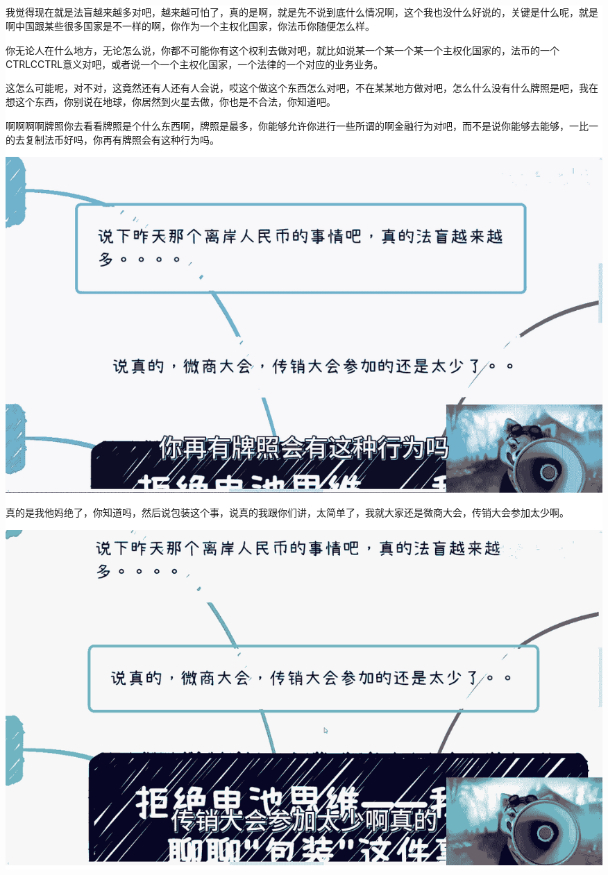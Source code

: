 我觉得现在就是法盲越来越多对吧，越来越可怕了，真的是啊，就是先不说到底什么情况啊，这个我也没什么好说的，关键是什么呢，就是啊中国跟某些很多国家是不一样的啊，你作为一个主权化国家，你法币你随便怎么样。

你无论人在什么地方，无论怎么说，你都不可能你有这个权利去做对吧，就比如说某一个某一个某一个主权化国家的，法币的一个CTRLCCTRL意义对吧，或者说一个一个主权化国家，一个法律的一个对应的业务业务。

这怎么可能呢，对不对，这竟然还有人还有人会说，哎这个做这个东西怎么对吧，不在某某地方做对吧，怎么什么没有什么牌照是吧，我在想这个东西，你别说在地球，你居然到火星去做，你也是不合法，你知道吧。

啊啊啊啊牌照你去看看牌照是个什么东西啊，牌照是最多，你能够允许你进行一些所谓的啊金融行为对吧，而不是说你能够去能够，一比一的去复制法币好吗，你再有牌照会有这种行为吗。



![](img/a36b4cfb4216f82305fe1dbe6bdf140d_4.png)

真的是我他妈绝了，你知道吗，然后说包装这个事，说真的我跟你们讲，太简单了，我就大家还是微商大会，传销大会参加太少啊。



![](img/a36b4cfb4216f82305fe1dbe6bdf140d_6.png)
